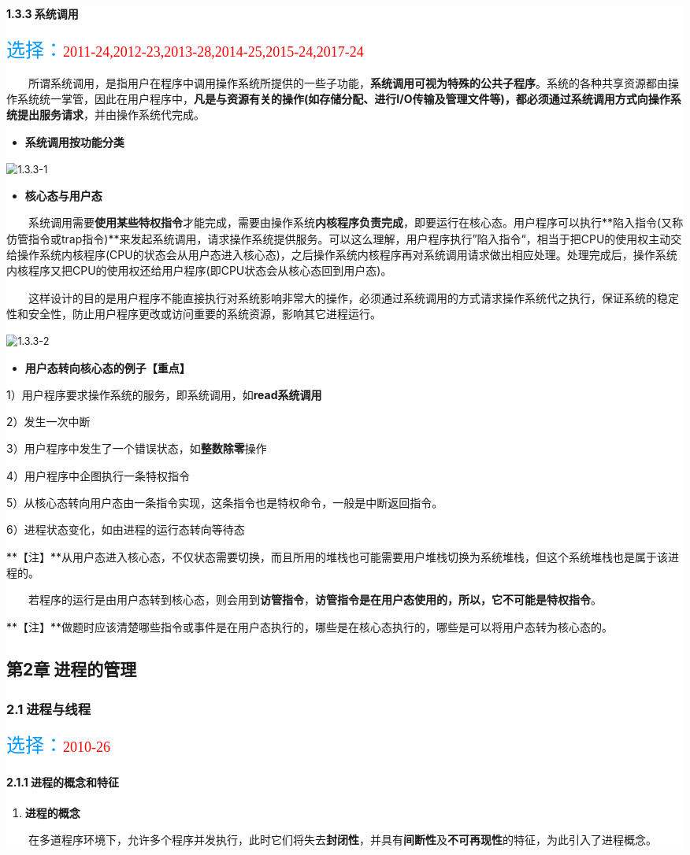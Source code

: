 

#### 1.3.3 系统调用

<font color='#0099ff' size=5 face="黑体">选择：</font><font color='#FF0000' size=4 face="黑体">2011-24,2012-23,2013-28,2014-25,2015-24,2017-24</font>

&emsp;&emsp;所谓系统调用，是指用户在程序中调用操作系统所提供的一些子功能，**系统调用可视为特殊的公共子程序**。系统的各种共享资源都由操作系统统一掌管，因此在用户程序中，**凡是与资源有关的操作(如存储分配、进行I/O传输及管理文件等)，都必须通过系统调用方式向操作系统提出服务请求**，并由操作系统代完成。

- **系统调用按功能分类**

<img src="C:\Users\HP\Desktop\操作系统\1.3.3-1.png" alt="1.3.3-1" style="zoom:90%;" />

- **核心态与用户态**

&emsp;&emsp;系统调用需要**使用某些特权指令**才能完成，需要由操作系统**内核程序负责完成**，即要运行在核心态。用户程序可以执行**陷入指令(又称仿管指令或trap指令)**来发起系统调用，请求操作系统提供服务。可以这么理解，用户程序执行”陷入指令“，相当于把CPU的使用权主动交给操作系统内核程序(CPU的状态会从用户态进入核心态)，之后操作系统内核程序再对系统调用请求做出相应处理。处理完成后，操作系统内核程序又把CPU的使用权还给用户程序(即CPU状态会从核心态回到用户态)。

&emsp;&emsp;这样设计的目的是用户程序不能直接执行对系统影响非常大的操作，必须通过系统调用的方式请求操作系统代之执行，保证系统的稳定性和安全性，防止用户程序更改或访问重要的系统资源，影响其它进程运行。

<img src="C:\Users\HP\Desktop\操作系统\1.3.3-2.png" alt="1.3.3-2" style="zoom:90%;" />

- **用户态转向核心态的例子【重点】**

1）用户程序要求操作系统的服务，即系统调用，如**read系统调用**

2）发生一次中断

3）用户程序中发生了一个错误状态，如**整数除零**操作

4）用户程序中企图执行一条特权指令

5）从核心态转向用户态由一条指令实现，这条指令也是特权命令，一般是中断返回指令。

6）进程状态变化，如由进程的运行态转向等待态

**【注】**从用户态进入核心态，不仅状态需要切换，而且所用的堆栈也可能需要用户堆栈切换为系统堆栈，但这个系统堆栈也是属于该进程的。

&emsp;&emsp;若程序的运行是由用户态转到核心态，则会用到**访管指令**，**访管指令是在用户态使用的，所以，它不可能是特权指令**。

**【注】**做题时应该清楚哪些指令或事件是在用户态执行的，哪些是在核心态执行的，哪些是可以将用户态转为核心态的。



## 第2章 进程的管理

### 2.1 进程与线程

<font color='#0099ff' size=5 face="黑体">选择：</font><font color='#FF0000' size=4 face="黑体">2010-26</font>

#### 2.1.1 进程的概念和特征

1. **进程的概念**

&emsp;&emsp;在多道程序环境下，允许多个程序并发执行，此时它们将失去**封闭性**，并具有**间断性**及**不可再现性**的特征，为此引入了进程概念。
